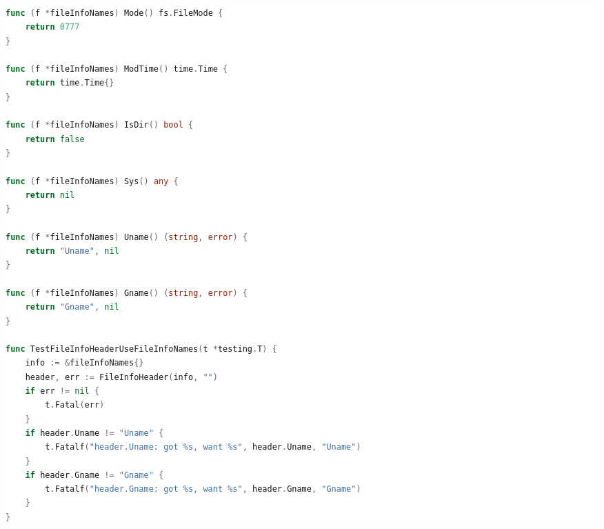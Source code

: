 ```go
func (f *fileInfoNames) Mode() fs.FileMode {
	return 0777
}

func (f *fileInfoNames) ModTime() time.Time {
	return time.Time{}
}

func (f *fileInfoNames) IsDir() bool {
	return false
}

func (f *fileInfoNames) Sys() any {
	return nil
}

func (f *fileInfoNames) Uname() (string, error) {
	return "Uname", nil
}

func (f *fileInfoNames) Gname() (string, error) {
	return "Gname", nil
}

func TestFileInfoHeaderUseFileInfoNames(t *testing.T) {
	info := &fileInfoNames{}
	header, err := FileInfoHeader(info, "")
	if err != nil {
		t.Fatal(err)
	}
	if header.Uname != "Uname" {
		t.Fatalf("header.Uname: got %s, want %s", header.Uname, "Uname")
	}
	if header.Gname != "Gname" {
		t.Fatalf("header.Gname: got %s, want %s", header.Gname, "Gname")
	}
}
```